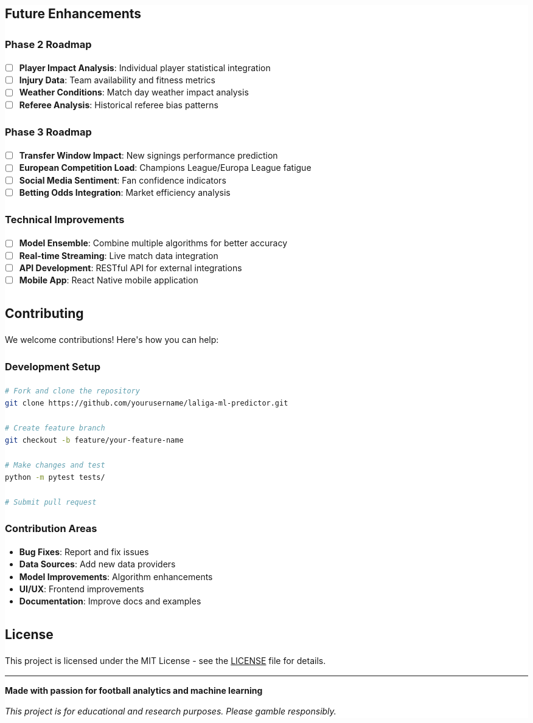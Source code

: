 ## Future Enhancements

### Phase 2 Roadmap
- [ ] **Player Impact Analysis**: Individual player statistical integration
- [ ] **Injury Data**: Team availability and fitness metrics
- [ ] **Weather Conditions**: Match day weather impact analysis
- [ ] **Referee Analysis**: Historical referee bias patterns

### Phase 3 Roadmap
- [ ] **Transfer Window Impact**: New signings performance prediction
- [ ] **European Competition Load**: Champions League/Europa League fatigue
- [ ] **Social Media Sentiment**: Fan confidence indicators
- [ ] **Betting Odds Integration**: Market efficiency analysis

### Technical Improvements
- [ ] **Model Ensemble**: Combine multiple algorithms for better accuracy
- [ ] **Real-time Streaming**: Live match data integration
- [ ] **API Development**: RESTful API for external integrations
- [ ] **Mobile App**: React Native mobile application

## Contributing

We welcome contributions! Here's how you can help:

### Development Setup
```bash
# Fork and clone the repository
git clone https://github.com/yourusername/laliga-ml-predictor.git

# Create feature branch
git checkout -b feature/your-feature-name

# Make changes and test
python -m pytest tests/

# Submit pull request
```

### Contribution Areas
- **Bug Fixes**: Report and fix issues
- **Data Sources**: Add new data providers
- **Model Improvements**: Algorithm enhancements
- **UI/UX**: Frontend improvements
- **Documentation**: Improve docs and examples

## License

This project is licensed under the MIT License - see the [LICENSE](LICENSE) file for details.

---

**Made with passion for football analytics and machine learning**

*This project is for educational and research purposes. Please gamble responsibly.*